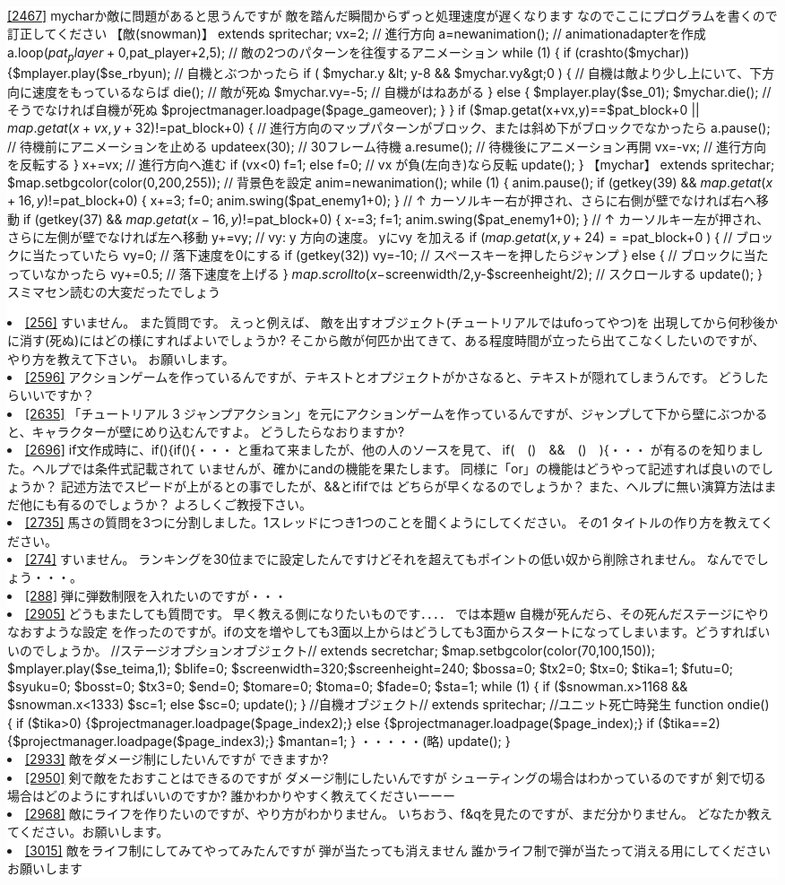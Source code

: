 <a href="http://hoge1e3.sakura.ne.jp/tonyu/joyful/joyful.cgi?mode=res&no=2467">[2467]</a>  mycharか敵に問題があると思うんですが 敵を踏んだ瞬間からずっと処理速度が遅くなります なのでここにプログラムを書くので訂正してください 【敵(snowman)】 extends spritechar; vx=2; // 進行方向 a=newanimation(); // animationadapterを作成 a.loop($pat_player+0,$pat_player+2,5); // 敵の2つのパターンを往復するアニメーション while (1) {   if (crashto($mychar)) {$mplayer.play($se_rbyun);       // 自機とぶつかったら       if ( $mychar.y &lt; y-8 && $mychar.vy&gt;0 ) {         // 自機は敵より少し上にいて、下方向に速度をもっているならば         die(); // 敵が死ぬ                    $mychar.vy=-5; // 自機がはねあがる                       } else {         $mplayer.play($se_01);    $mychar.die(); // そうでなければ自機が死ぬ         $projectmanager.loadpage($page_gameover);     }   }   if ($map.getat(x+vx,y)==$pat_block+0 || $map.getat(x+vx,y+32)!=$pat_block+0) {     // 進行方向のマップパターンがブロック、または斜め下がブロックでなかったら     a.pause(); // 待機前にアニメーションを止める     updateex(30); // 30フレーム待機     a.resume(); // 待機後にアニメーション再開     vx=-vx; // 進行方向を反転する   }   x+=vx; // 進行方向へ進む   if (vx&lt;0) f=1; else f=0; // vx が負(左向き)なら反転   update(); }   【mychar】 extends spritechar;  $map.setbgcolor(color(0,200,255)); // 背景色を設定 anim=newanimation(); while (1) { anim.pause();   if (getkey(39) && $map.getat(x+16,y)!=$pat_block+0) {     x+=3;     f=0;     anim.swing($pat_enemy1+0);   }   // ↑ カーソルキー右が押され、さらに右側が壁でなければ右へ移動   if (getkey(37) && $map.getat(x-16,y)!=$pat_block+0) {     x-=3;     f=1;     anim.swing($pat_enemy1+0);   }   // ↑ カーソルキー左が押され、さらに左側が壁でなければ左へ移動   y+=vy; // vy: y 方向の速度。 yにvy を加える   if ($map.getat(x,y+24)==$pat_block+0 ) { // ブロックに当たっていたら      vy=0; // 落下速度を0にする      if (getkey(32)) vy=-10; // スペースキーを押したらジャンプ   } else { // ブロックに当たっていなかったら      vy+=0.5; // 落下速度を上げる   }     $map.scrollto(x-$screenwidth/2,y-$screenheight/2); // スクロールする   update(); }  スミマセン読むの大変だったでしょう <BR>
<li>
<a href="http://hoge1e3.sakura.ne.jp/tonyu/joyful/joyful.cgi?mode=res&no=256">[256]</a>  すいません。 また質問です。 えっと例えば、 敵を出すオブジェクト(チュートリアルではufoってやつ)を 出現してから何秒後かに消す(死ぬ)にはどの様にすればよいでしょうか? そこから敵が何匹か出てきて、ある程度時間が立ったら出てこなくしたいのですが、 やり方を教えて下さい。 お願いします。<BR>
<li>
<a href="http://hoge1e3.sakura.ne.jp/tonyu/joyful/joyful.cgi?mode=res&no=2596">[2596]</a>  アクションゲームを作っているんですが、テキストとオプジェクトがかさなると、テキストが隠れてしまうんです。 どうしたらいいですか？<BR>
<li>
<a href="http://hoge1e3.sakura.ne.jp/tonyu/joyful/joyful.cgi?mode=res&no=2635">[2635]</a>  「チュートリアル 3 ジャンプアクション」を元にアクションゲームを作っているんですが、ジャンプして下から壁にぶつかると、キャラクターが壁にめり込むんですよ。 どうしたらなおりますか?<BR>
<li>
<a href="http://hoge1e3.sakura.ne.jp/tonyu/joyful/joyful.cgi?mode=res&no=2696">[2696]</a>  if文作成時に、if(){if(){・・・ と重ねて来ましたが、他の人のソースを見て、 if(　()　&&　()　){・・・ が有るのを知りました。ヘルプでは条件式記載されて いませんが、確かにandの機能を果たします。  同様に「or」の機能はどうやって記述すれば良いのでしょうか？ 記述方法でスピードが上がるとの事でしたが、&&とififでは どちらが早くなるのでしょうか？  また、ヘルプに無い演算方法はまだ他にも有るのでしょうか？  よろしくご教授下さい。<BR>
<li>
<a href="http://hoge1e3.sakura.ne.jp/tonyu/joyful/joyful.cgi?mode=res&no=2735">[2735]</a>  馬さの質問を3つに分割しました。1スレッドにつき1つのことを聞くようにしてください。 その1  タイトルの作り方を教えてください。<BR>
<li>
<a href="http://hoge1e3.sakura.ne.jp/tonyu/joyful/joyful.cgi?mode=res&no=274">[274]</a>  すいません。 ランキングを30位までに設定したんですけどそれを超えてもポイントの低い奴から削除されません。 なんででしょう・・・。<BR>
<li>
<a href="http://hoge1e3.sakura.ne.jp/tonyu/joyful/joyful.cgi?mode=res&no=288">[288]</a>  弾に弾数制限を入れたいのですが・・・  <BR>
<li>
<a href="http://hoge1e3.sakura.ne.jp/tonyu/joyful/joyful.cgi?mode=res&no=2905">[2905]</a>  どうもまたしても質問です。 早く教える側になりたいものです．．．．  では本題w 自機が死んだら、その死んだステージにやりなおすような設定 を作ったのですが。ifの文を増やしても3面以上からはどうしても3面からスタートになってしまいます。どうすればいいのでしょうか。   //ステージオプションオブジェクト//  extends secretchar; $map.setbgcolor(color(70,100,150)); $mplayer.play($se_teima,1); $blife=0; $screenwidth=320;$screenheight=240; $bossa=0; $tx2=0; $tx=0; $tika=1; $futu=0; $syuku=0; $bosst=0; $tx3=0; $end=0; $tomare=0; $toma=0; $fade=0; $sta=1;   while (1) {    if ($snowman.x&gt;1168 && $snowman.x&lt;1333)  $sc=1;  else $sc=0;    update(); }   //自機オブジェクト//  extends spritechar;   //ユニット死亡時発生 function ondie() {   if ($tika&gt;0) {$projectmanager.loadpage($page_index2);}   else {$projectmanager.loadpage($page_index);}     if ($tika==2) {$projectmanager.loadpage($page_index3);}   $mantan=1;     } ・・・・・(略)    update(); } <BR>
<li>
<a href="http://hoge1e3.sakura.ne.jp/tonyu/joyful/joyful.cgi?mode=res&no=2933">[2933]</a>  敵をダメージ制にしたいんですが できますか?<BR>
<li>
<a href="http://hoge1e3.sakura.ne.jp/tonyu/joyful/joyful.cgi?mode=res&no=2950">[2950]</a>  剣で敵をたおすことはできるのですが ダメージ制にしたいんですが シューティングの場合はわかっているのですが 剣で切る場合はどのようにすればいいのですか? 誰かわかりやすく教えてくださいーーー<BR>
<li>
<a href="http://hoge1e3.sakura.ne.jp/tonyu/joyful/joyful.cgi?mode=res&no=2968">[2968]</a>  敵にライフを作りたいのですが、やり方がわかりません。 いちおう、f&qを見たのですが、まだ分かりません。 どなたか教えてください。お願いします。<BR>
<li>
<a href="http://hoge1e3.sakura.ne.jp/tonyu/joyful/joyful.cgi?mode=res&no=3015">[3015]</a>  敵をライフ制にしてみてやってみたんですが 弾が当たっても消えません 誰かライフ制で弾が当たって消える用にしてください お願いします<BR>
